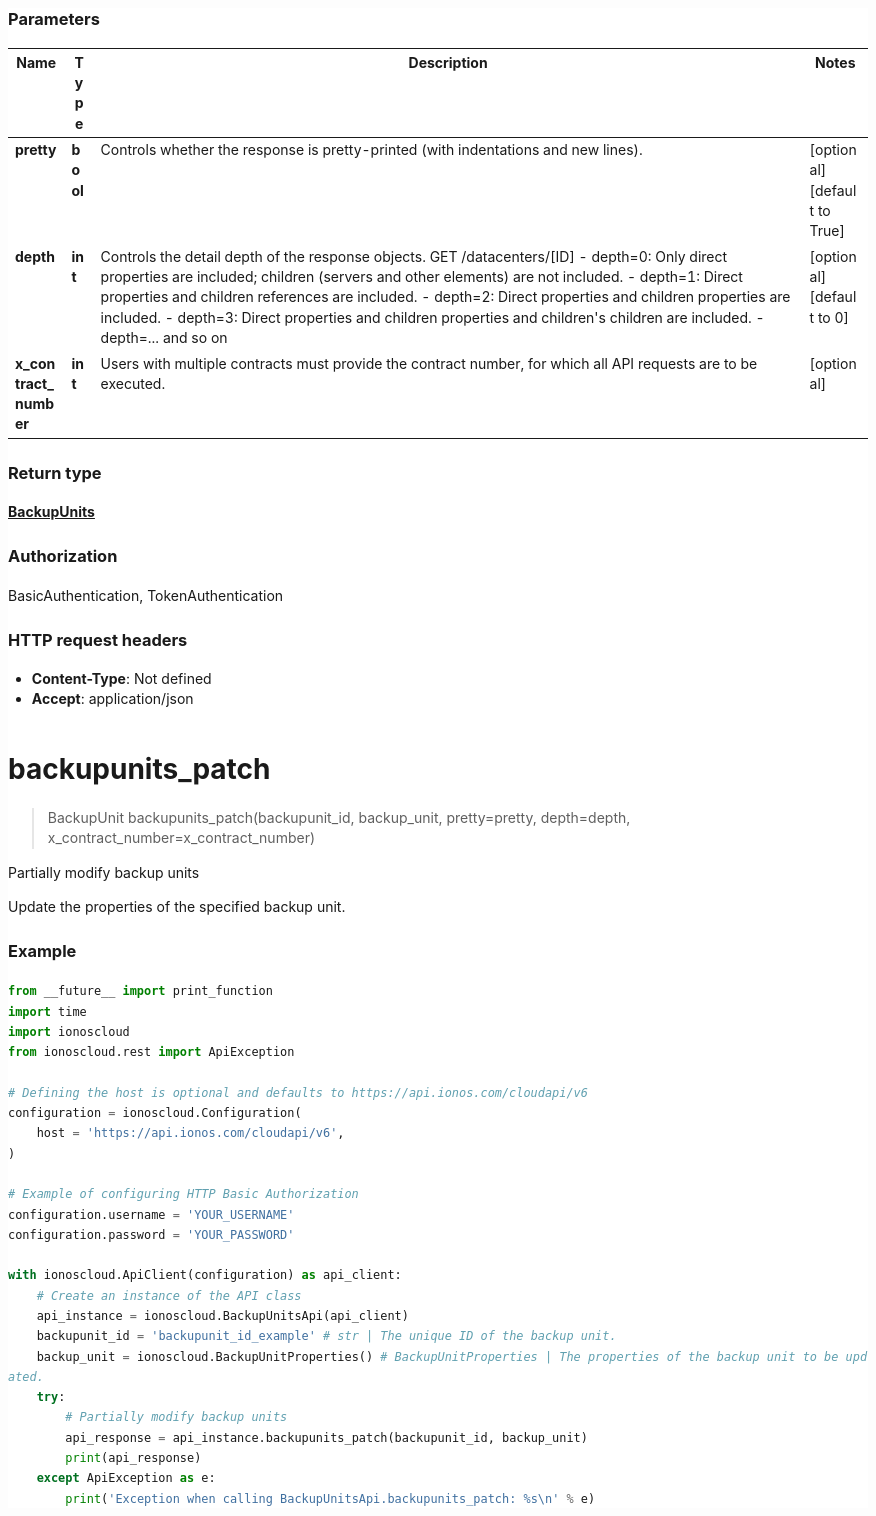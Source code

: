 ### Parameters

| Name | Type | Description  | Notes |
| ------------- | ------------- | ------------- | ------------- |
| **pretty** | **bool**| Controls whether the response is pretty-printed (with indentations and new lines). | [optional] [default to True] |
| **depth** | **int**| Controls the detail depth of the response objects.  GET /datacenters/[ID]  - depth&#x3D;0: Only direct properties are included; children (servers and other elements) are not included.  - depth&#x3D;1: Direct properties and children references are included.  - depth&#x3D;2: Direct properties and children properties are included.  - depth&#x3D;3: Direct properties and children properties and children&#39;s children are included.  - depth&#x3D;... and so on | [optional] [default to 0] |
| **x_contract_number** | **int**| Users with multiple contracts must provide the contract number, for which all API requests are to be executed. | [optional]  |

### Return type

[**BackupUnits**](../models/BackupUnits.md)

### Authorization

BasicAuthentication, TokenAuthentication

### HTTP request headers

 - **Content-Type**: Not defined
 - **Accept**: application/json

# **backupunits_patch**
> BackupUnit backupunits_patch(backupunit_id, backup_unit, pretty=pretty, depth=depth, x_contract_number=x_contract_number)

Partially modify backup units

Update the properties of the specified backup unit.

### Example

```python
from __future__ import print_function
import time
import ionoscloud
from ionoscloud.rest import ApiException

# Defining the host is optional and defaults to https://api.ionos.com/cloudapi/v6
configuration = ionoscloud.Configuration(
    host = 'https://api.ionos.com/cloudapi/v6',
)

# Example of configuring HTTP Basic Authorization
configuration.username = 'YOUR_USERNAME'
configuration.password = 'YOUR_PASSWORD'

with ionoscloud.ApiClient(configuration) as api_client:
    # Create an instance of the API class
    api_instance = ionoscloud.BackupUnitsApi(api_client)
    backupunit_id = 'backupunit_id_example' # str | The unique ID of the backup unit.
    backup_unit = ionoscloud.BackupUnitProperties() # BackupUnitProperties | The properties of the backup unit to be updated.
    try:
        # Partially modify backup units
        api_response = api_instance.backupunits_patch(backupunit_id, backup_unit)
        print(api_response)
    except ApiException as e:
        print('Exception when calling BackupUnitsApi.backupunits_patch: %s\n' % e)
```

